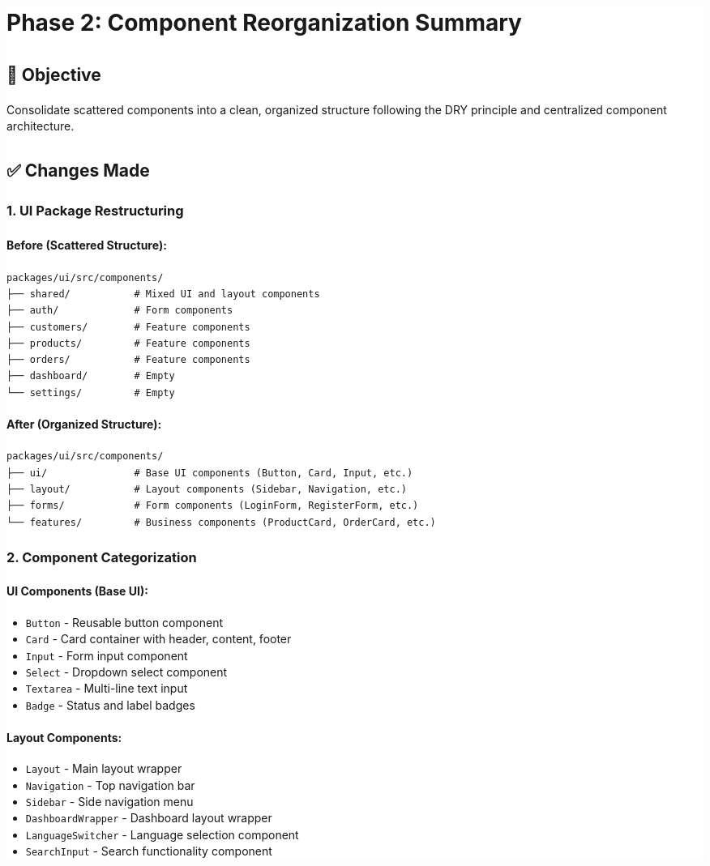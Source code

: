 # Phase 2: Component Reorganization Summary

## 🎯 **Objective**
Consolidate scattered components into a clean, organized structure following the DRY principle and centralized component architecture.

## ✅ **Changes Made**

### **1. UI Package Restructuring**

#### **Before (Scattered Structure):**
```
packages/ui/src/components/
├── shared/           # Mixed UI and layout components
├── auth/             # Form components
├── customers/        # Feature components
├── products/         # Feature components
├── orders/           # Feature components
├── dashboard/        # Empty
└── settings/         # Empty
```

#### **After (Organized Structure):**
```
packages/ui/src/components/
├── ui/               # Base UI components (Button, Card, Input, etc.)
├── layout/           # Layout components (Sidebar, Navigation, etc.)
├── forms/            # Form components (LoginForm, RegisterForm, etc.)
└── features/         # Business components (ProductCard, OrderCard, etc.)
```

### **2. Component Categorization**

#### **UI Components (Base UI):**
- `Button` - Reusable button component
- `Card` - Card container with header, content, footer
- `Input` - Form input component
- `Select` - Dropdown select component
- `Textarea` - Multi-line text input
- `Badge` - Status and label badges

#### **Layout Components:**
- `Layout` - Main layout wrapper
- `Navigation` - Top navigation bar
- `Sidebar` - Side navigation menu
- `DashboardWrapper` - Dashboard layout wrapper
- `LanguageSwitcher` - Language selection component
- `SearchInput` - Search functionality component
